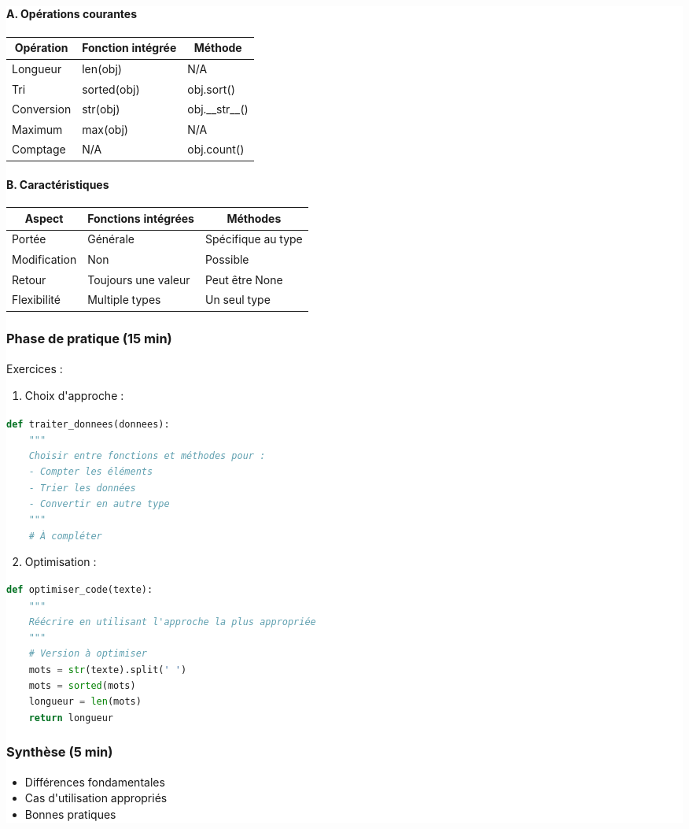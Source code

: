#### A. Opérations courantes
| Opération  | Fonction intégrée | Méthode         |
| ---------- | ----------------- | --------------- |
| Longueur   | len(obj)          | N/A             |
| Tri        | sorted(obj)       | obj.sort()      |
| Conversion | str(obj)          | obj.\_\_str__() |
| Maximum    | max(obj)          | N/A             |
| Comptage   | N/A               | obj.count()     |

#### B. Caractéristiques
| Aspect       | Fonctions intégrées | Méthodes           |
| ------------ | ------------------- | ------------------ |
| Portée       | Générale            | Spécifique au type |
| Modification | Non                 | Possible           |
| Retour       | Toujours une valeur | Peut être None     |
| Flexibilité  | Multiple types      | Un seul type       |

### Phase de pratique (15 min)

Exercices :

1. Choix d'approche :
```python
def traiter_donnees(donnees):
    """
    Choisir entre fonctions et méthodes pour :
    - Compter les éléments
    - Trier les données
    - Convertir en autre type
    """
    # À compléter
```

2. Optimisation :
```python
def optimiser_code(texte):
    """
    Réécrire en utilisant l'approche la plus appropriée
    """
    # Version à optimiser
    mots = str(texte).split(' ')
    mots = sorted(mots)
    longueur = len(mots)
    return longueur
```

### Synthèse (5 min)
- Différences fondamentales
- Cas d'utilisation appropriés
- Bonnes pratiques
